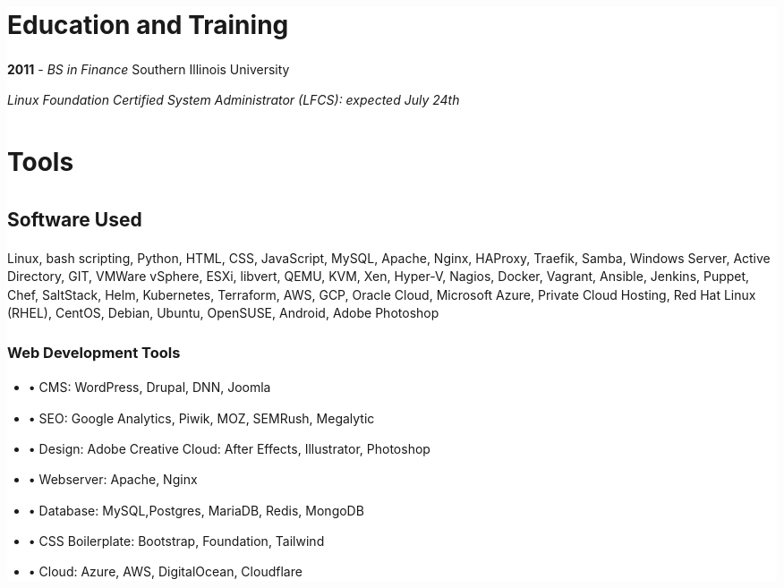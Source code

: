 
# Education and Training
**2011**  -  *BS in Finance*
Southern Illinois University

*Linux Foundation Certified System Administrator (LFCS): expected July 24th*



# Tools

## Software Used
Linux, bash scripting, Python, HTML, CSS, JavaScript, MySQL, Apache, Nginx, HAProxy, Traefik, Samba, Windows Server, Active Directory, GIT, VMWare vSphere, ESXi, libvert, QEMU, KVM, Xen, Hyper-V, Nagios, Docker, Vagrant, Ansible, Jenkins, Puppet, Chef, SaltStack, Helm, Kubernetes, Terraform, AWS, GCP, Oracle Cloud, Microsoft Azure, Private Cloud Hosting, Red Hat Linux (RHEL), CentOS, Debian, Ubuntu, OpenSUSE, Android, Adobe Photoshop


### Web Development Tools


- • CMS: WordPress, Drupal, DNN, Joomla

- • SEO: Google Analytics, Piwik, MOZ, SEMRush, Megalytic

- • Design: Adobe Creative Cloud: After Effects, Illustrator, Photoshop

- • Webserver: Apache, Nginx

- • Database: MySQL,Postgres, MariaDB, Redis, MongoDB

- • CSS Boilerplate: Bootstrap, Foundation, Tailwind

- • Cloud: Azure, AWS, DigitalOcean, Cloudflare





